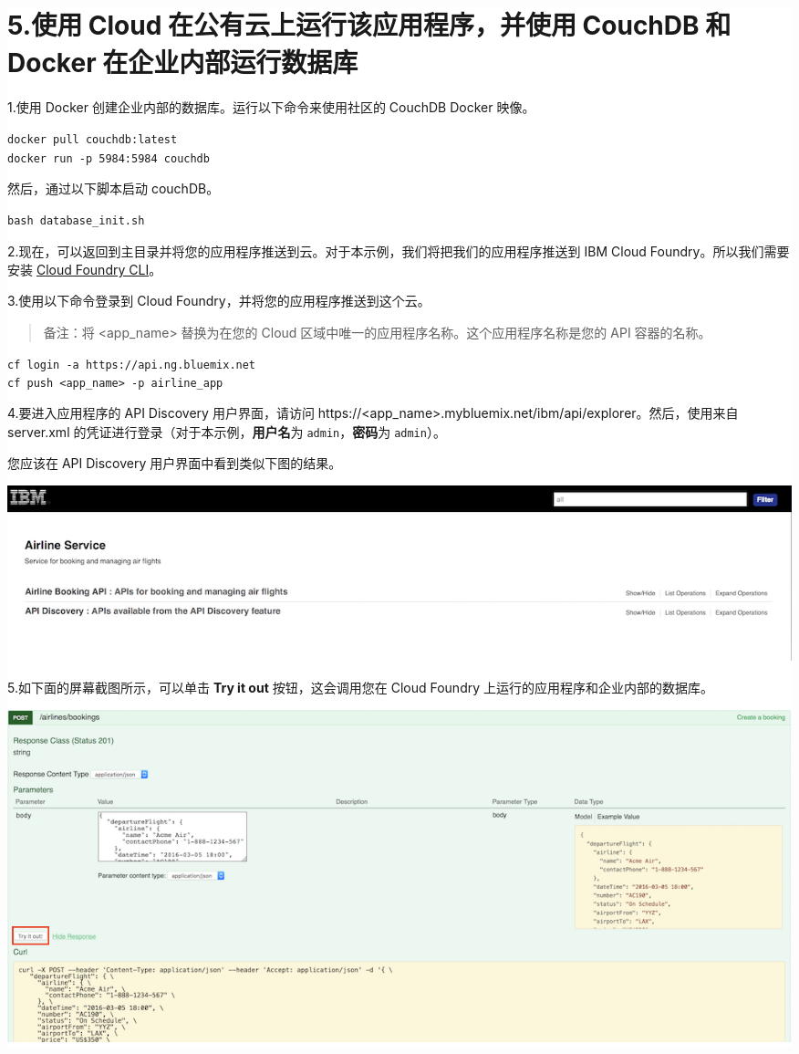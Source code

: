 
# 5.使用 Cloud 在公有云上运行该应用程序，并使用 CouchDB 和 Docker 在企业内部运行数据库

1.使用 Docker 创建企业内部的数据库。运行以下命令来使用社区的 CouchDB Docker 映像。

    
    docker pull couchdb:latest
    docker run -p 5984:5984 couchdb
    

   然后，通过以下脚本启动 couchDB。

    
    bash database_init.sh
   

2.现在，可以返回到主目录并将您的应用程序推送到云。对于本示例，我们将把我们的应用程序推送到 IBM Cloud Foundry。所以我们需要安装 [Cloud Foundry CLI](https://docs.cloudfoundry.org/cf-cli/install-go-cli.html)。

3.使用以下命令登录到 Cloud Foundry，并将您的应用程序推送到这个云。

   >备注：将 <app_name> 替换为在您的 Cloud 区域中唯一的应用程序名称。这个应用程序名称是您的 API 容器的名称。
 
    cf login -a https://api.ng.bluemix.net
    cf push <app_name> -p airline_app
   

4.要进入应用程序的 API Discovery 用户界面，请访问 https://<app_name>.mybluemix.net/ibm/api/explorer。然后，使用来自 server.xml 的凭证进行登录（对于本示例，**用户名**为 `admin`，**密码**为 `admin`）。

   您应该在 API Discovery 用户界面中看到类似下图的结果。

   ![API Discovery](images/discovery.png)

5.如下面的屏幕截图所示，可以单击 **Try it out** 按钮，这会调用您在 Cloud Foundry 上运行的应用程序和企业内部的数据库。

   ![试用](images/try-it-out.png)
